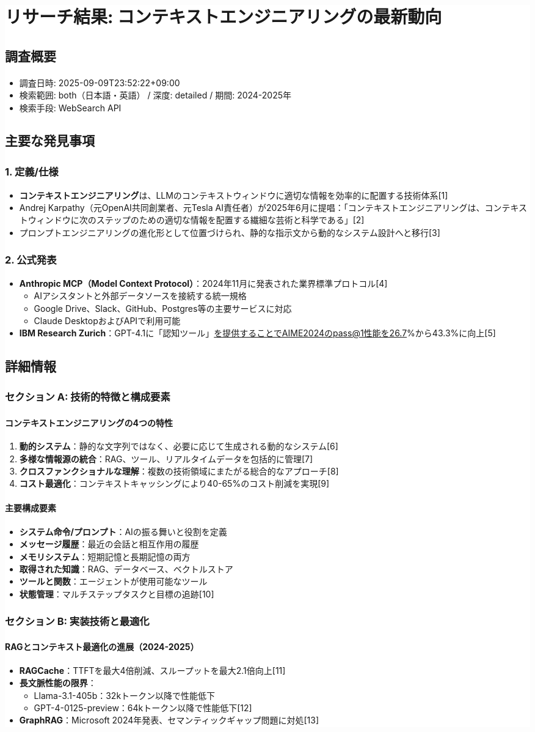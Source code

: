 # リサーチ結果: コンテキストエンジニアリングの最新動向

## 調査概要

- 調査日時: 2025-09-09T23:52:22+09:00
- 検索範囲: both（日本語・英語） / 深度: detailed / 期間: 2024-2025年
- 検索手段: WebSearch API

## 主要な発見事項

### 1. 定義/仕様

- **コンテキストエンジニアリング**は、LLMのコンテキストウィンドウに適切な情報を効率的に配置する技術体系[1]
- Andrej Karpathy（元OpenAI共同創業者、元Tesla AI責任者）が2025年6月に提唱：「コンテキストエンジニアリングは、コンテキストウィンドウに次のステップのための適切な情報を配置する繊細な芸術と科学である」[2]
- プロンプトエンジニアリングの進化形として位置づけられ、静的な指示文から動的なシステム設計へと移行[3]

### 2. 公式発表

- **Anthropic MCP（Model Context Protocol）**：2024年11月に発表された業界標準プロトコル[4]
  - AIアシスタントと外部データソースを接続する統一規格
  - Google Drive、Slack、GitHub、Postgres等の主要サービスに対応
  - Claude DesktopおよびAPIで利用可能
- **IBM Research Zurich**：GPT-4.1に「認知ツール」を提供することでAIME2024のpass@1性能を26.7%から43.3%に向上[5]

## 詳細情報

### セクション A: 技術的特徴と構成要素

#### コンテキストエンジニアリングの4つの特性
1. **動的システム**：静的な文字列ではなく、必要に応じて生成される動的なシステム[6]
2. **多様な情報源の統合**：RAG、ツール、リアルタイムデータを包括的に管理[7]
3. **クロスファンクショナルな理解**：複数の技術領域にまたがる総合的なアプローチ[8]
4. **コスト最適化**：コンテキストキャッシングにより40-65%のコスト削減を実現[9]

#### 主要構成要素
- **システム命令/プロンプト**：AIの振る舞いと役割を定義
- **メッセージ履歴**：最近の会話と相互作用の履歴
- **メモリシステム**：短期記憶と長期記憶の両方
- **取得された知識**：RAG、データベース、ベクトルストア
- **ツールと関数**：エージェントが使用可能なツール
- **状態管理**：マルチステップタスクと目標の追跡[10]

### セクション B: 実装技術と最適化

#### RAGとコンテキスト最適化の進展（2024-2025）
- **RAGCache**：TTFTを最大4倍削減、スループットを最大2.1倍向上[11]
- **長文脈性能の限界**：
  - Llama-3.1-405b：32kトークン以降で性能低下
  - GPT-4-0125-preview：64kトークン以降で性能低下[12]
- **GraphRAG**：Microsoft 2024年発表、セマンティックギャップ問題に対処[13]
